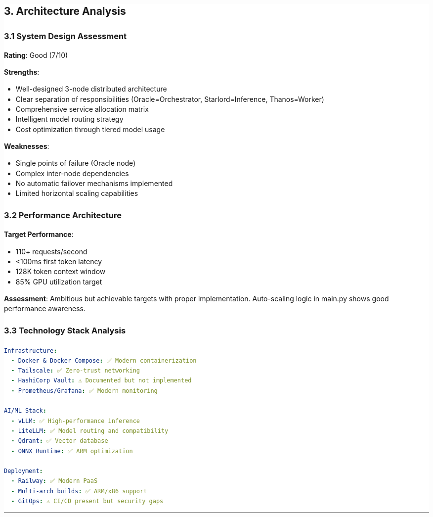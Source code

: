 ## 3. Architecture Analysis

### 3.1 System Design Assessment

**Rating**: Good (7/10)

**Strengths**:

- Well-designed 3-node distributed architecture
- Clear separation of responsibilities (Oracle=Orchestrator, Starlord=Inference, Thanos=Worker)
- Comprehensive service allocation matrix
- Intelligent model routing strategy
- Cost optimization through tiered model usage

**Weaknesses**:

- Single points of failure (Oracle node)
- Complex inter-node dependencies
- No automatic failover mechanisms implemented
- Limited horizontal scaling capabilities

### 3.2 Performance Architecture

**Target Performance**:

- 110+ requests/second
- <100ms first token latency
- 128K token context window
- 85% GPU utilization target

**Assessment**: Ambitious but achievable targets with proper implementation. Auto-scaling logic in main.py shows good performance awareness.

### 3.3 Technology Stack Analysis

```yaml
Infrastructure:
  - Docker & Docker Compose: ✅ Modern containerization
  - Tailscale: ✅ Zero-trust networking
  - HashiCorp Vault: ⚠️ Documented but not implemented
  - Prometheus/Grafana: ✅ Modern monitoring

AI/ML Stack:
  - vLLM: ✅ High-performance inference
  - LiteLLM: ✅ Model routing and compatibility
  - Qdrant: ✅ Vector database
  - ONNX Runtime: ✅ ARM optimization

Deployment:
  - Railway: ✅ Modern PaaS
  - Multi-arch builds: ✅ ARM/x86 support
  - GitOps: ⚠️ CI/CD present but security gaps
```

---